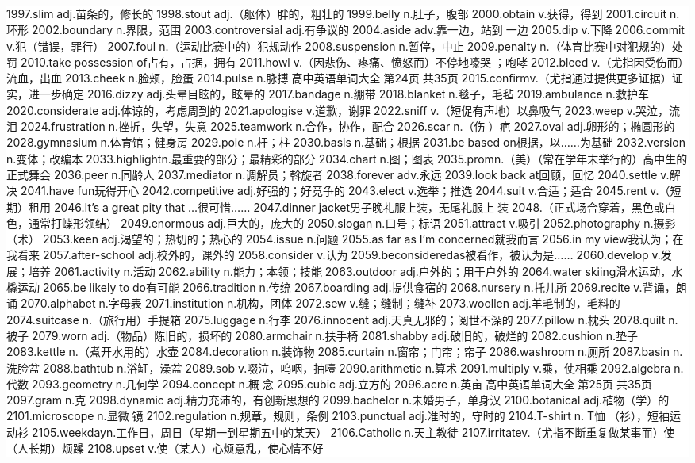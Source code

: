 1997.slim adj.苗条的，修长的
1998.stout adj.（躯体）胖的，粗壮的 1999.belly n.肚子，腹部 2000.obtain v.获得，得到
2001.circuit n.环形
2002.boundary n.界限，范围 2003.controversial adj.有争议的 2004.aside adv.靠一边，站到
一边 2005.dip v.下降
2006.commit v.犯（错误，罪行）
2007.foul n.（运动比赛中的）犯规动作 2008.suspension n.暂停，中止
2009.penalty n.（体育比赛中对犯规的）处罚
2010.take possession of占有，占据，拥有 2011.howl v.（因悲伤、疼痛、愤怒而）不停地嚎哭
；咆哮
2012.bleed v.（尤指因受伤而）流血，出血 2013.cheek n.脸颊，脸蛋 2014.pulse n.脉搏
高中英语单词大全 第24页 共35页
2015.confirmv.（尤指通过提供更多证据）证实，进一步确定
2016.dizzy adj.头晕目眩的，眩晕的 2017.bandage n.绷带
2018.blanket n.毯子，毛毡 2019.ambulance n.救护车2020.considerate adj.体谅的，考虑周到的 2021.apologise v.道歉，谢罪
2022.sniff v.（短促有声地）以鼻吸气 2023.weep v.哭泣，流泪
2024.frustration n.挫折，失望，失意 2025.teamwork n.合作，协作，配合 2026.scar n.（伤
）疤
2027.oval adj.卵形的；椭圆形的 2028.gymnasium n.体育馆；健身房 2029.pole n.杆；柱
2030.basis n.基础；根据
2031.be based on根据，以……为基础 2032.version n.变体；改编本
2033.highlightn.最重要的部分；最精彩的部分
2034.chart n.图；图表 2035.promn.（美）（常在学年末举行的）高中生的正式舞会 2036.peer
n.同龄人
2037.mediator n.调解员；斡旋者 2038.forever adv.永远
2039.look back at回顾，回忆 2040.settle v.解决
2041.have fun玩得开心
2042.competitive adj.好强的；好竞争的 2043.elect v.选举；推选 2044.suit v.合适；适合
2045.rent v.（短期）租用
2046.It’s a great pity that ...很可惜…… 2047.dinner jacket男子晚礼服上装，无尾礼服上
装
2048.（正式场合穿着，黑色或白色，通常打蝶形领结）
2049.enormous adj.巨大的，庞大的 2050.slogan n.口号；标语 2051.attract v.吸引
2052.photography n.摄影（术）
2053.keen adj.渴望的；热切的；热心的 2054.issue n.问题
2055.as far as I’m concerned就我而言 2056.in my view我认为；在我看来 2057.after-school
adj.校外的，课外的 2058.consider v.认为
2059.beconsideredas被看作，被认为是……
2060.develop v.发展；培养 2061.activity n.活动
2062.ability n.能力；本领；技能
2063.outdoor adj.户外的；用于户外的 2064.water skiing滑水运动，水橇运动 2065.be likely
to do有可能 2066.tradition n.传统
2067.boarding adj.提供食宿的 2068.nursery n.托儿所 2069.recite v.背诵，朗诵
2070.alphabet n.字母表
2071.institution n.机构，团体 2072.sew v.缝；缝制；缝补
2073.woollen adj.羊毛制的，毛料的 2074.suitcase n.（旅行用）手提箱 2075.luggage n.行李
2076.innocent adj.天真无邪的；阅世不深的 2077.pillow n.枕头 2078.quilt n.被子
2079.worn adj.（物品）陈旧的，损坏的 2080.armchair n.扶手椅
2081.shabby adj.破旧的，破烂的 2082.cushion n.垫子
2083.kettle n.（煮开水用的）水壶 2084.decoration n.装饰物
2085.curtain n.窗帘；门帘；帘子 2086.washroom n.厕所 2087.basin n.洗脸盆
2088.bathtub n.浴缸，澡盆 2089.sob v.啜泣，呜咽，抽噎 2090.arithmetic n.算术
2091.multiply v.乘，使相乘 2092.algebra n.代数 2093.geometry n.几何学 2094.concept n.概
念 2095.cubic adj.立方的 2096.acre n.英亩
高中英语单词大全 第25页 共35页2097.gram n.克
2098.dynamic adj.精力充沛的，有创新思想的
2099.bachelor n.未婚男子，单身汉 2100.botanical adj.植物（学）的 2101.microscope n.显微
镜
2102.regulation n.规章，规则，条例 2103.punctual adj.准时的，守时的 2104.T-shirt n. T恤
（衫），短袖运动衫
2105.weekdayn.工作日，周日（星期一到星期五中的某天）
2106.Catholic n.天主教徒
2107.irritatev.（尤指不断重复做某事而）使（人长期）烦躁
2108.upset v.使（某人）心烦意乱，使心情不好